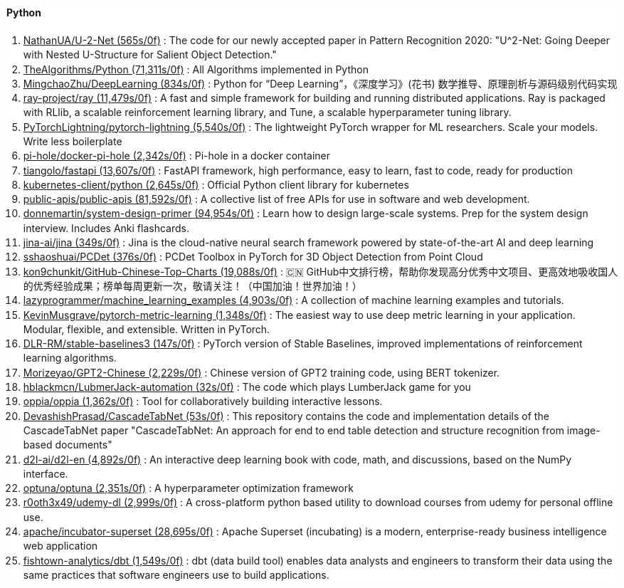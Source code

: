 #### Python
1. [NathanUA/U-2-Net (565s/0f)](https://github.com/NathanUA/U-2-Net) : The code for our newly accepted paper in Pattern Recognition 2020: "U^2-Net: Going Deeper with Nested U-Structure for Salient Object Detection."
2. [TheAlgorithms/Python (71,311s/0f)](https://github.com/TheAlgorithms/Python) : All Algorithms implemented in Python
3. [MingchaoZhu/DeepLearning (834s/0f)](https://github.com/MingchaoZhu/DeepLearning) : Python for “Deep Learning”，《深度学习》(花书) 数学推导、原理剖析与源码级别代码实现
4. [ray-project/ray (11,479s/0f)](https://github.com/ray-project/ray) : A fast and simple framework for building and running distributed applications. Ray is packaged with RLlib, a scalable reinforcement learning library, and Tune, a scalable hyperparameter tuning library.
5. [PyTorchLightning/pytorch-lightning (5,540s/0f)](https://github.com/PyTorchLightning/pytorch-lightning) : The lightweight PyTorch wrapper for ML researchers. Scale your models. Write less boilerplate
6. [pi-hole/docker-pi-hole (2,342s/0f)](https://github.com/pi-hole/docker-pi-hole) : Pi-hole in a docker container
7. [tiangolo/fastapi (13,607s/0f)](https://github.com/tiangolo/fastapi) : FastAPI framework, high performance, easy to learn, fast to code, ready for production
8. [kubernetes-client/python (2,645s/0f)](https://github.com/kubernetes-client/python) : Official Python client library for kubernetes
9. [public-apis/public-apis (81,592s/0f)](https://github.com/public-apis/public-apis) : A collective list of free APIs for use in software and web development.
10. [donnemartin/system-design-primer (94,954s/0f)](https://github.com/donnemartin/system-design-primer) : Learn how to design large-scale systems. Prep for the system design interview. Includes Anki flashcards.
11. [jina-ai/jina (349s/0f)](https://github.com/jina-ai/jina) : Jina is the cloud-native neural search framework powered by state-of-the-art AI and deep learning
12. [sshaoshuai/PCDet (376s/0f)](https://github.com/sshaoshuai/PCDet) : PCDet Toolbox in PyTorch for 3D Object Detection from Point Cloud
13. [kon9chunkit/GitHub-Chinese-Top-Charts (19,088s/0f)](https://github.com/kon9chunkit/GitHub-Chinese-Top-Charts) : 🇨🇳 GitHub中文排行榜，帮助你发现高分优秀中文项目、更高效地吸收国人的优秀经验成果；榜单每周更新一次，敬请关注！（中国加油！世界加油！）
14. [lazyprogrammer/machine_learning_examples (4,903s/0f)](https://github.com/lazyprogrammer/machine_learning_examples) : A collection of machine learning examples and tutorials.
15. [KevinMusgrave/pytorch-metric-learning (1,348s/0f)](https://github.com/KevinMusgrave/pytorch-metric-learning) : The easiest way to use deep metric learning in your application. Modular, flexible, and extensible. Written in PyTorch.
16. [DLR-RM/stable-baselines3 (147s/0f)](https://github.com/DLR-RM/stable-baselines3) : PyTorch version of Stable Baselines, improved implementations of reinforcement learning algorithms.
17. [Morizeyao/GPT2-Chinese (2,229s/0f)](https://github.com/Morizeyao/GPT2-Chinese) : Chinese version of GPT2 training code, using BERT tokenizer.
18. [hblackmcn/LubmerJack-automation (32s/0f)](https://github.com/hblackmcn/LubmerJack-automation) : The code which plays LumberJack game for you
19. [oppia/oppia (1,362s/0f)](https://github.com/oppia/oppia) : Tool for collaboratively building interactive lessons.
20. [DevashishPrasad/CascadeTabNet (53s/0f)](https://github.com/DevashishPrasad/CascadeTabNet) : This repository contains the code and implementation details of the CascadeTabNet paper "CascadeTabNet: An approach for end to end table detection and structure recognition from image-based documents"
21. [d2l-ai/d2l-en (4,892s/0f)](https://github.com/d2l-ai/d2l-en) : An interactive deep learning book with code, math, and discussions, based on the NumPy interface.
22. [optuna/optuna (2,351s/0f)](https://github.com/optuna/optuna) : A hyperparameter optimization framework
23. [r0oth3x49/udemy-dl (2,999s/0f)](https://github.com/r0oth3x49/udemy-dl) : A cross-platform python based utility to download courses from udemy for personal offline use.
24. [apache/incubator-superset (28,695s/0f)](https://github.com/apache/incubator-superset) : Apache Superset (incubating) is a modern, enterprise-ready business intelligence web application
25. [fishtown-analytics/dbt (1,549s/0f)](https://github.com/fishtown-analytics/dbt) : dbt (data build tool) enables data analysts and engineers to transform their data using the same practices that software engineers use to build applications.
